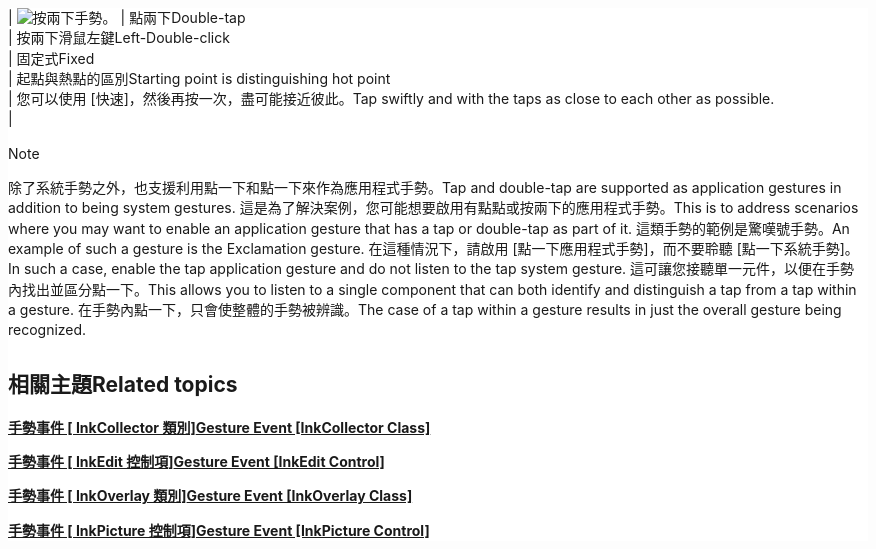 | ![按兩下手勢。](images/b98cd10f-fc12-4ce2-9e9c-984e5fb2adb4.jpg)                                                                                                     | <span data-ttu-id="96f24-425">點兩下</span><span class="sxs-lookup"><span data-stu-id="96f24-425">Double-tap</span></span><br/>       | <span data-ttu-id="96f24-426">按兩下滑鼠左鍵</span><span class="sxs-lookup"><span data-stu-id="96f24-426">Left-Double-click</span></span><br/>                 | <span data-ttu-id="96f24-427">固定式</span><span class="sxs-lookup"><span data-stu-id="96f24-427">Fixed</span></span><br/>                | <span data-ttu-id="96f24-428">起點與熱點的區別</span><span class="sxs-lookup"><span data-stu-id="96f24-428">Starting point is distinguishing hot point</span></span><br/> | <span data-ttu-id="96f24-429">您可以使用 [快速]，然後再按一次，盡可能接近彼此。</span><span class="sxs-lookup"><span data-stu-id="96f24-429">Tap swiftly and with the taps as close to each other as possible.</span></span><br/>                                                                                                                                                                                     |



 

> [!Note]  
> <span data-ttu-id="96f24-430">除了系統手勢之外，也支援利用點一下和點一下來作為應用程式手勢。</span><span class="sxs-lookup"><span data-stu-id="96f24-430">Tap and double-tap are supported as application gestures in addition to being system gestures.</span></span> <span data-ttu-id="96f24-431">這是為了解決案例，您可能想要啟用有點點或按兩下的應用程式手勢。</span><span class="sxs-lookup"><span data-stu-id="96f24-431">This is to address scenarios where you may want to enable an application gesture that has a tap or double-tap as part of it.</span></span> <span data-ttu-id="96f24-432">這類手勢的範例是驚嘆號手勢。</span><span class="sxs-lookup"><span data-stu-id="96f24-432">An example of such a gesture is the Exclamation gesture.</span></span> <span data-ttu-id="96f24-433">在這種情況下，請啟用 [點一下應用程式手勢]，而不要聆聽 [點一下系統手勢]。</span><span class="sxs-lookup"><span data-stu-id="96f24-433">In such a case, enable the tap application gesture and do not listen to the tap system gesture.</span></span> <span data-ttu-id="96f24-434">這可讓您接聽單一元件，以便在手勢內找出並區分點一下。</span><span class="sxs-lookup"><span data-stu-id="96f24-434">This allows you to listen to a single component that can both identify and distinguish a tap from a tap within a gesture.</span></span> <span data-ttu-id="96f24-435">在手勢內點一下，只會使整體的手勢被辨識。</span><span class="sxs-lookup"><span data-stu-id="96f24-435">The case of a tap within a gesture results in just the overall gesture being recognized.</span></span>

 

## <a name="related-topics"></a><span data-ttu-id="96f24-436">相關主題</span><span class="sxs-lookup"><span data-stu-id="96f24-436">Related topics</span></span>

<dl> <dt>

<span data-ttu-id="96f24-437">[**手勢事件 \[ InkCollector 類別\]**](inkcollector-gesture.md)</span><span class="sxs-lookup"><span data-stu-id="96f24-437">[**Gesture Event \[InkCollector Class\]**](inkcollector-gesture.md)</span></span>
</dt> <dt>

<span data-ttu-id="96f24-438">[**手勢事件 \[ InkEdit 控制項\]**](inkedit-gesture.md)</span><span class="sxs-lookup"><span data-stu-id="96f24-438">[**Gesture Event \[InkEdit Control\]**](inkedit-gesture.md)</span></span>
</dt> <dt>

<span data-ttu-id="96f24-439">[**手勢事件 \[ InkOverlay 類別\]**](inkoverlay-gesture.md)</span><span class="sxs-lookup"><span data-stu-id="96f24-439">[**Gesture Event \[InkOverlay Class\]**](inkoverlay-gesture.md)</span></span>
</dt> <dt>

<span data-ttu-id="96f24-440">[**手勢事件 \[ InkPicture 控制項\]**](inkpicture-gesture.md)</span><span class="sxs-lookup"><span data-stu-id="96f24-440">[**Gesture Event \[InkPicture Control\]**](inkpicture-gesture.md)</span></span>
</dt> </dl>

 


